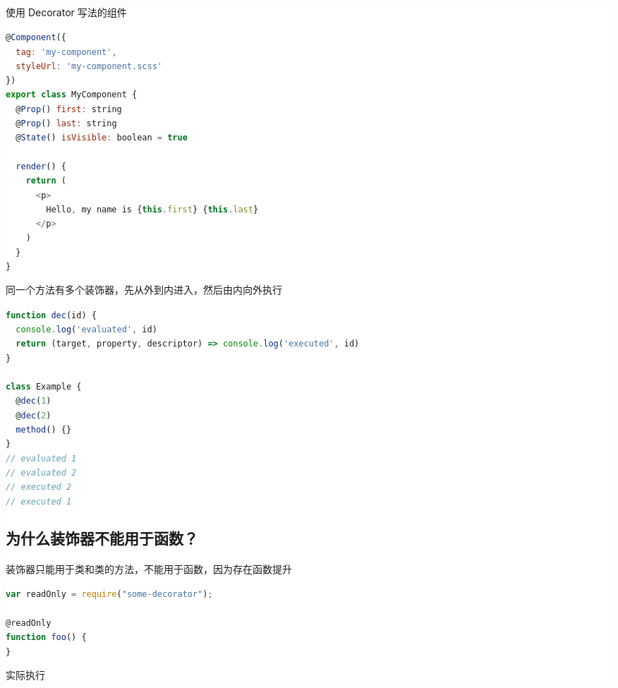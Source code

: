 使用 Decorator 写法的组件

```js
@Component({
  tag: 'my-component',
  styleUrl: 'my-component.scss'
})
export class MyComponent {
  @Prop() first: string
  @Prop() last: string
  @State() isVisible: boolean = true

  render() {
    return (
      <p>
        Hello, my name is {this.first} {this.last}
      </p>
    )
  }
}
```

同一个方法有多个装饰器，先从外到内进入，然后由内向外执行

```js
function dec(id) {
  console.log('evaluated', id)
  return (target, property, descriptor) => console.log('executed', id)
}

class Example {
  @dec(1)
  @dec(2)
  method() {}
}
// evaluated 1
// evaluated 2
// executed 2
// executed 1
```

## 为什么装饰器不能用于函数？

装饰器只能用于类和类的方法，不能用于函数，因为存在函数提升

```js
var readOnly = require("some-decorator");

@readOnly
function foo() {
}
```

实际执行
